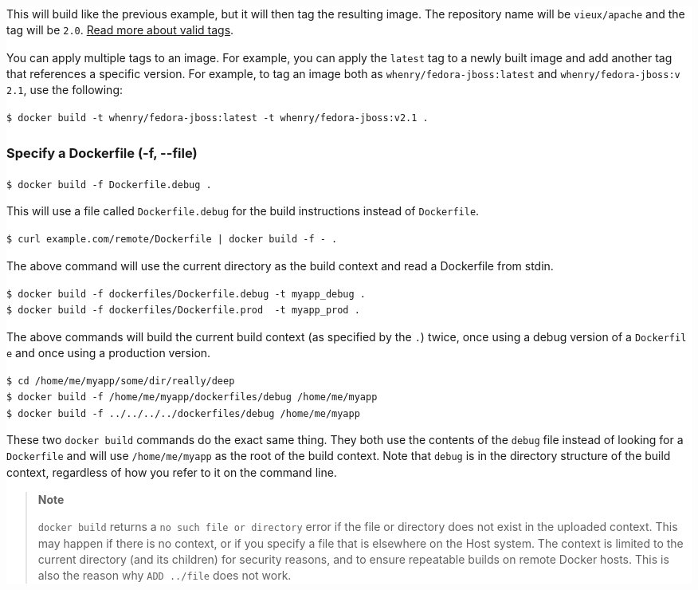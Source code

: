This will build like the previous example, but it will then tag the resulting
image. The repository name will be `vieux/apache` and the tag will be `2.0`.
[Read more about valid tags](tag.md).

You can apply multiple tags to an image. For example, you can apply the `latest`
tag to a newly built image and add another tag that references a specific
version.
For example, to tag an image both as `whenry/fedora-jboss:latest` and
`whenry/fedora-jboss:v2.1`, use the following:

```console
$ docker build -t whenry/fedora-jboss:latest -t whenry/fedora-jboss:v2.1 .
```

### <a name="file"></a> Specify a Dockerfile (-f, --file)

```console
$ docker build -f Dockerfile.debug .
```

This will use a file called `Dockerfile.debug` for the build instructions
instead of `Dockerfile`.

```console
$ curl example.com/remote/Dockerfile | docker build -f - .
```

The above command will use the current directory as the build context and read
a Dockerfile from stdin.

```console
$ docker build -f dockerfiles/Dockerfile.debug -t myapp_debug .
$ docker build -f dockerfiles/Dockerfile.prod  -t myapp_prod .
```

The above commands will build the current build context (as specified by the
`.`) twice, once using a debug version of a `Dockerfile` and once using a
production version.

```console
$ cd /home/me/myapp/some/dir/really/deep
$ docker build -f /home/me/myapp/dockerfiles/debug /home/me/myapp
$ docker build -f ../../../../dockerfiles/debug /home/me/myapp
```

These two `docker build` commands do the exact same thing. They both use the
contents of the `debug` file instead of looking for a `Dockerfile` and will use
`/home/me/myapp` as the root of the build context. Note that `debug` is in the
directory structure of the build context, regardless of how you refer to it on
the command line.

> **Note**
>
> `docker build` returns a `no such file or directory` error if the
> file or directory does not exist in the uploaded context. This may
> happen if there is no context, or if you specify a file that is
> elsewhere on the Host system. The context is limited to the current
> directory (and its children) for security reasons, and to ensure
> repeatable builds on remote Docker hosts. This is also the reason why
> `ADD ../file` does not work.
